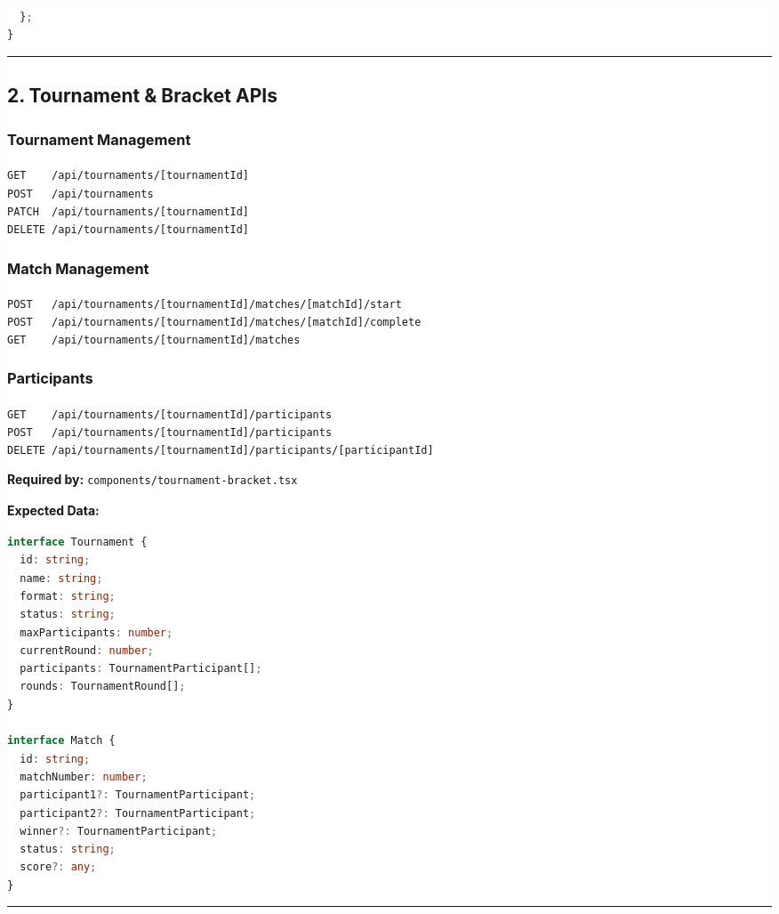 ```typescript
  };
}
```

---

## 2. Tournament & Bracket APIs

### Tournament Management
```
GET    /api/tournaments/[tournamentId]
POST   /api/tournaments
PATCH  /api/tournaments/[tournamentId]
DELETE /api/tournaments/[tournamentId]
```

### Match Management
```
POST   /api/tournaments/[tournamentId]/matches/[matchId]/start
POST   /api/tournaments/[tournamentId]/matches/[matchId]/complete
GET    /api/tournaments/[tournamentId]/matches
```

### Participants
```
GET    /api/tournaments/[tournamentId]/participants
POST   /api/tournaments/[tournamentId]/participants
DELETE /api/tournaments/[tournamentId]/participants/[participantId]
```

**Required by:** `components/tournament-bracket.tsx`

**Expected Data:**
```typescript
interface Tournament {
  id: string;
  name: string;
  format: string;
  status: string;
  maxParticipants: number;
  currentRound: number;
  participants: TournamentParticipant[];
  rounds: TournamentRound[];
}

interface Match {
  id: string;
  matchNumber: number;
  participant1?: TournamentParticipant;
  participant2?: TournamentParticipant;
  winner?: TournamentParticipant;
  status: string;
  score?: any;
}
```

---